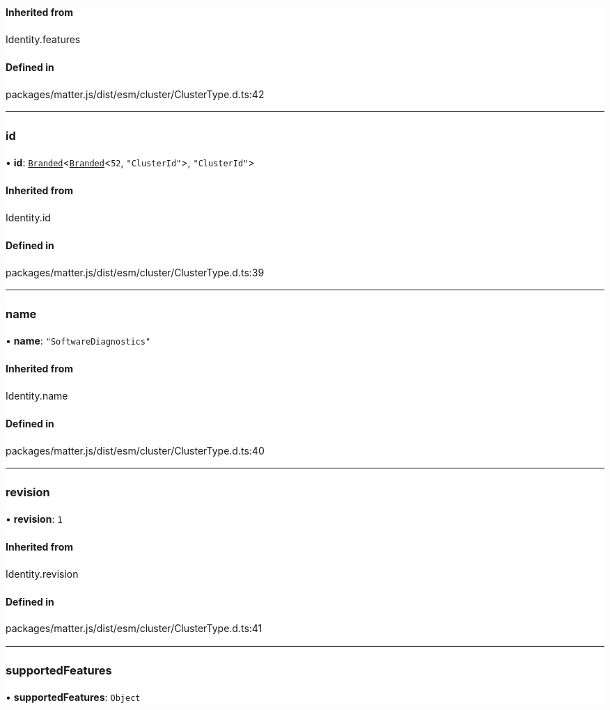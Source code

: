#### Inherited from

Identity.features

#### Defined in

packages/matter.js/dist/esm/cluster/ClusterType.d.ts:42

___

### id

• **id**: [`Branded`](../modules/util_export.md#branded)\<[`Branded`](../modules/util_export.md#branded)\<``52``, ``"ClusterId"``\>, ``"ClusterId"``\>

#### Inherited from

Identity.id

#### Defined in

packages/matter.js/dist/esm/cluster/ClusterType.d.ts:39

___

### name

• **name**: ``"SoftwareDiagnostics"``

#### Inherited from

Identity.name

#### Defined in

packages/matter.js/dist/esm/cluster/ClusterType.d.ts:40

___

### revision

• **revision**: ``1``

#### Inherited from

Identity.revision

#### Defined in

packages/matter.js/dist/esm/cluster/ClusterType.d.ts:41

___

### supportedFeatures

• **supportedFeatures**: `Object`
